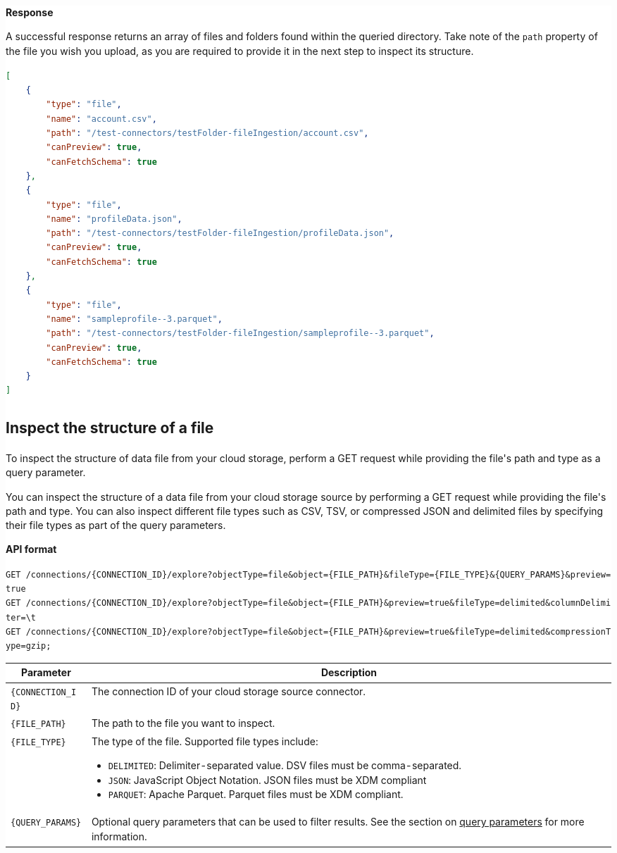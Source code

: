 **Response**

A successful response returns an array of files and folders found within the queried directory. Take note of the `path` property of the file you wish you upload, as you are required to provide it in the next step to inspect its structure.

```json
[
    {
        "type": "file",
        "name": "account.csv",
        "path": "/test-connectors/testFolder-fileIngestion/account.csv",
        "canPreview": true,
        "canFetchSchema": true
    },
    {
        "type": "file",
        "name": "profileData.json",
        "path": "/test-connectors/testFolder-fileIngestion/profileData.json",
        "canPreview": true,
        "canFetchSchema": true
    },
    {
        "type": "file",
        "name": "sampleprofile--3.parquet",
        "path": "/test-connectors/testFolder-fileIngestion/sampleprofile--3.parquet",
        "canPreview": true,
        "canFetchSchema": true
    }
]
```

## Inspect the structure of a file

To inspect the structure of data file from your cloud storage, perform a GET request while providing the file's path and type as a query parameter.

You can inspect the structure of a data file from your cloud storage source by performing a GET request while providing the file's path and type. You can also inspect different file types such as CSV, TSV, or compressed JSON and delimited files by specifying their file types as part of the query parameters.

**API format**

```http
GET /connections/{CONNECTION_ID}/explore?objectType=file&object={FILE_PATH}&fileType={FILE_TYPE}&{QUERY_PARAMS}&preview=true
GET /connections/{CONNECTION_ID}/explore?objectType=file&object={FILE_PATH}&preview=true&fileType=delimited&columnDelimiter=\t
GET /connections/{CONNECTION_ID}/explore?objectType=file&object={FILE_PATH}&preview=true&fileType=delimited&compressionType=gzip;
```

| Parameter | Description |
| --------- | ----------- |
| `{CONNECTION_ID}` | The connection ID of your cloud storage source connector. |
| `{FILE_PATH}` | The path to the file you want to inspect. |
| `{FILE_TYPE}` | The type of the file. Supported file types include:<ul><li><code>DELIMITED</code>: Delimiter-separated value. DSV files must be comma-separated.</li><li><code>JSON</code>: JavaScript Object Notation. JSON files must be XDM compliant</li><li><code>PARQUET</code>: Apache Parquet. Parquet files must be XDM compliant.</li></ul> |
| `{QUERY_PARAMS}` | Optional query parameters that can be used to filter results. See the section on [query parameters](#query) for more information. |

